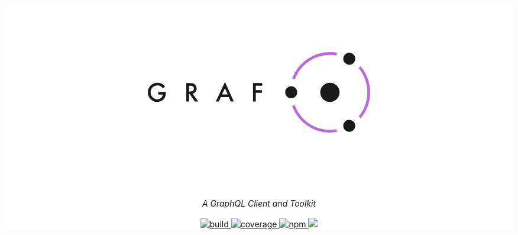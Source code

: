<h1 align=center>
  <svg width="376" height="136" style="margin: 80px 0">
    <title>Grafoo</title>
    <path
      d="M136.929 76.002H123.56l-3.478 7.587h-5.077l15.452-33.198 14.906 33.198h-5.157l-3.277-7.587zm-1.921-4.43l-4.632-10.621-4.854 10.62h9.486zM30.52 67.323H17.616v4.43h7.787c-.216 2.2-1.247 4.087-3.095 5.665-1.847 1.565-3.93 2.347-6.25 2.347-2.723 0-5.251-1.045-7.584-3.136-2.494-2.252-3.741-5.118-3.741-8.598 0-3.371 1.119-6.177 3.357-8.415 2.238-2.28 5.01-3.42 8.313-3.42 3.68 0 6.802 1.707 9.364 5.119l3.357-3.217c-1.955-2.238-3.944-3.857-5.966-4.855-2.117-.998-4.396-1.497-6.836-1.497-4.544 0-8.4 1.585-11.57 4.754C1.585 59.656 0 63.5 0 68.031c0 4.438 1.557 8.241 4.672 11.41 3.115 3.156 6.856 4.734 11.225 4.734 4.476 0 8.164-1.632 11.063-4.895 1.281-1.457 2.191-3.021 2.73-4.694.553-1.807.83-3.884.83-6.23v-1.032zM85.292 83.589l-9.668-13.312c2.077-.445 3.749-1.463 5.016-3.055 1.268-1.591 1.901-3.493 1.901-5.705 0-2.832-1.01-5.111-3.034-6.838-1.833-1.55-4.813-2.326-8.939-2.326h-5.521v31.236h4.712V70.803h.85l8.919 12.786h5.764zM71.256 66.696h-1.497v-9.913h1.679c4.341 0 6.512 1.599 6.512 4.795 0 3.412-2.231 5.118-6.694 5.118zM182.58 56.783h10.881v-4.43h-15.594v31.236h4.713v-14.87h10.497v-4.43H182.58v-7.506z"
      fill="currentColor" />
    <path
      d="M359.547 23.643a22.491 22.491 0 01-3.086 3.725C365.683 38.357 371.237 52.53 371.237 68c0 15.417-5.516 29.545-14.681 40.518a22.52 22.52 0 013.068 3.749C369.832 100.372 376 84.907 376 68c0-16.949-6.199-32.45-16.453-44.357zM320.477 134.861a22.508 22.508 0 01-1.716-4.535 63.598 63.598 0 01-10.743.909c-27.315 0-50.584-17.327-59.419-41.593-1.544.444-3.14.726-4.763.831 9.278 26.512 34.51 45.527 64.182 45.527 4.256 0 8.42-.391 12.459-1.139zM243.907 45.324C253.242 18.918 278.421 0 308.018 0c4.222 0 8.355.385 12.364 1.122a22.48 22.48 0 00-1.671 4.543 63.619 63.619 0 00-10.693-.9c-27.244 0-50.464 17.238-59.351 41.405a22.519 22.519 0 00-4.76-.846z"
      fill="#BB6BD9" />
    <path
      d="M252.608 67.896c0-7.808-8.469-12.72-15.265-8.797-6.778 3.911-6.778 13.683 0 17.594 6.796 3.922 15.265-.99 15.265-8.797zM335.538 133.36c6.796 3.922 15.264-.99 15.264-8.797 0-7.808-8.468-12.72-15.264-8.798-6.778 3.912-6.778 13.683 0 17.595zM335.538 2.432c-6.778 3.912-6.778 13.683 0 17.595 6.796 3.922 15.264-.99 15.264-8.798 0-7.807-8.468-12.719-15.264-8.797zM296.433 56.5c-3.222 3.156-4.833 6.932-4.833 11.329 0 5.003 1.766 9.05 5.299 12.138 3.209 2.792 6.829 4.188 10.861 4.188 4.557 0 8.447-1.572 11.669-4.714 3.21-3.13 4.814-6.94 4.814-11.43 0-4.464-1.598-8.288-4.793-11.471-3.182-3.183-6.998-4.774-11.448-4.774-4.503 0-8.36 1.578-11.569 4.733z"
      fill="currentColor" />
  </svg>
</h1>

<p align=center><i>A GraphQL Client and Toolkit</i></p>

<p align=center>
  <a href=https://circleci.com/gh/grafoojs/grafoo>
    <img
      src=https://img.shields.io/circleci/project/github/grafoojs/grafoo/master.svg?label=build
      alt=build
    />
  </a>
  <a href=https://codecov.io/github/grafoojs/grafoo>
    <img
      src=https://img.shields.io/codecov/c/github/grafoojs/grafoo/master.svg
      alt="coverage"
    />
  </a>
  <a href=https://github.com/grafoojs/grafoo>
    <img
      src=https://img.shields.io/npm/v/@grafoo/babel-plugin.svg
      alt=npm
    >
  </a>
  <a href=https://github.com/grafoojs/grafoo>
    <img
      src=https://img.shields.io/npm/dm/@grafoo/babel-plugin.svg